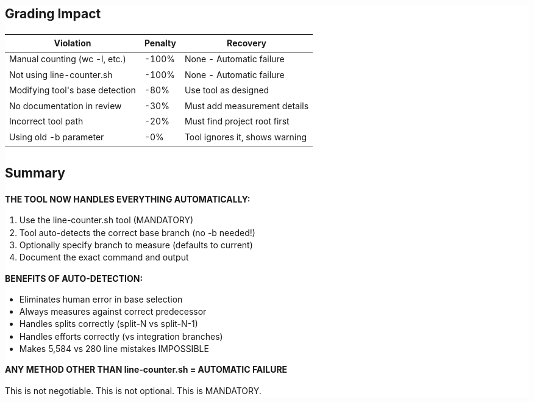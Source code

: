 ## Grading Impact

| Violation | Penalty | Recovery |
|-----------|---------|----------|
| Manual counting (wc -l, etc.) | -100% | None - Automatic failure |
| Not using line-counter.sh | -100% | None - Automatic failure |
| Modifying tool's base detection | -80% | Use tool as designed |
| No documentation in review | -30% | Must add measurement details |
| Incorrect tool path | -20% | Must find project root first |
| Using old -b parameter | -0% | Tool ignores it, shows warning |

## Summary

**THE TOOL NOW HANDLES EVERYTHING AUTOMATICALLY:**
1. Use the line-counter.sh tool (MANDATORY)
2. Tool auto-detects the correct base branch (no -b needed!)
3. Optionally specify branch to measure (defaults to current)
4. Document the exact command and output

**BENEFITS OF AUTO-DETECTION:**
- Eliminates human error in base selection
- Always measures against correct predecessor
- Handles splits correctly (split-N vs split-N-1)
- Handles efforts correctly (vs integration branches)
- Makes 5,584 vs 280 line mistakes IMPOSSIBLE

**ANY METHOD OTHER THAN line-counter.sh = AUTOMATIC FAILURE**

This is not negotiable. This is not optional. This is MANDATORY.